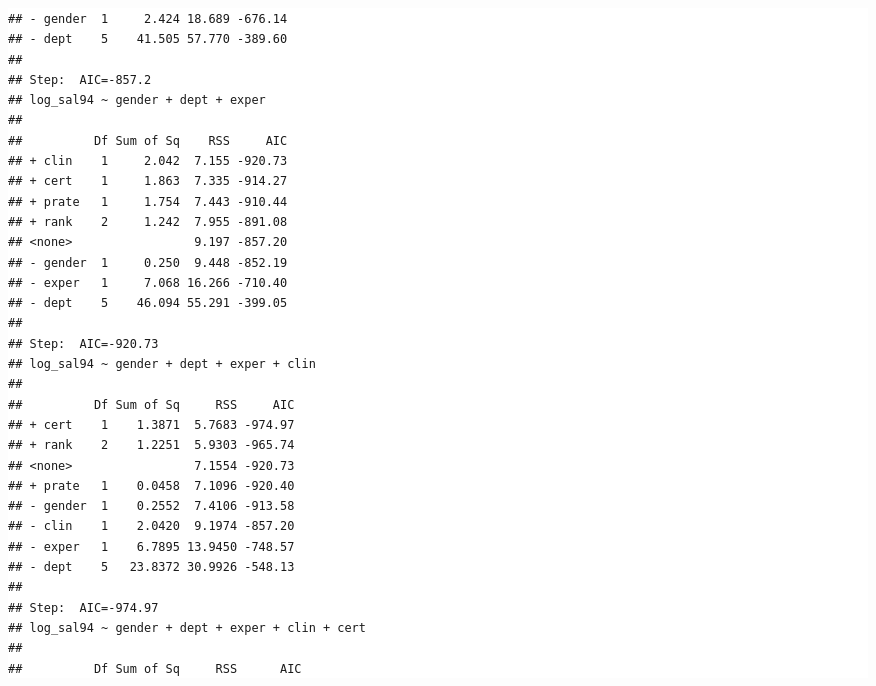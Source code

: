     ## - gender  1     2.424 18.689 -676.14
    ## - dept    5    41.505 57.770 -389.60
    ## 
    ## Step:  AIC=-857.2
    ## log_sal94 ~ gender + dept + exper
    ## 
    ##          Df Sum of Sq    RSS     AIC
    ## + clin    1     2.042  7.155 -920.73
    ## + cert    1     1.863  7.335 -914.27
    ## + prate   1     1.754  7.443 -910.44
    ## + rank    2     1.242  7.955 -891.08
    ## <none>                 9.197 -857.20
    ## - gender  1     0.250  9.448 -852.19
    ## - exper   1     7.068 16.266 -710.40
    ## - dept    5    46.094 55.291 -399.05
    ## 
    ## Step:  AIC=-920.73
    ## log_sal94 ~ gender + dept + exper + clin
    ## 
    ##          Df Sum of Sq     RSS     AIC
    ## + cert    1    1.3871  5.7683 -974.97
    ## + rank    2    1.2251  5.9303 -965.74
    ## <none>                 7.1554 -920.73
    ## + prate   1    0.0458  7.1096 -920.40
    ## - gender  1    0.2552  7.4106 -913.58
    ## - clin    1    2.0420  9.1974 -857.20
    ## - exper   1    6.7895 13.9450 -748.57
    ## - dept    5   23.8372 30.9926 -548.13
    ## 
    ## Step:  AIC=-974.97
    ## log_sal94 ~ gender + dept + exper + clin + cert
    ## 
    ##          Df Sum of Sq     RSS      AIC